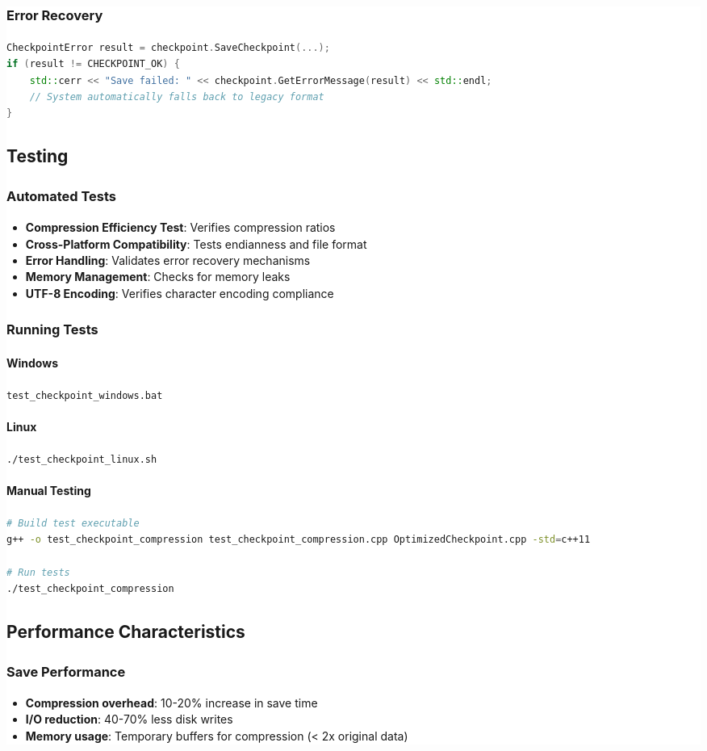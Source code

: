 ### Error Recovery

```cpp
CheckpointError result = checkpoint.SaveCheckpoint(...);
if (result != CHECKPOINT_OK) {
    std::cerr << "Save failed: " << checkpoint.GetErrorMessage(result) << std::endl;
    // System automatically falls back to legacy format
}
```

## Testing

### Automated Tests

- **Compression Efficiency Test**: Verifies compression ratios
- **Cross-Platform Compatibility**: Tests endianness and file format
- **Error Handling**: Validates error recovery mechanisms
- **Memory Management**: Checks for memory leaks
- **UTF-8 Encoding**: Verifies character encoding compliance

### Running Tests

#### Windows

```batch
test_checkpoint_windows.bat
```

#### Linux

```bash
./test_checkpoint_linux.sh
```

#### Manual Testing

```bash
# Build test executable
g++ -o test_checkpoint_compression test_checkpoint_compression.cpp OptimizedCheckpoint.cpp -std=c++11

# Run tests
./test_checkpoint_compression
```

## Performance Characteristics

### Save Performance

- **Compression overhead**: 10-20% increase in save time
- **I/O reduction**: 40-70% less disk writes
- **Memory usage**: Temporary buffers for compression (< 2x original data)
